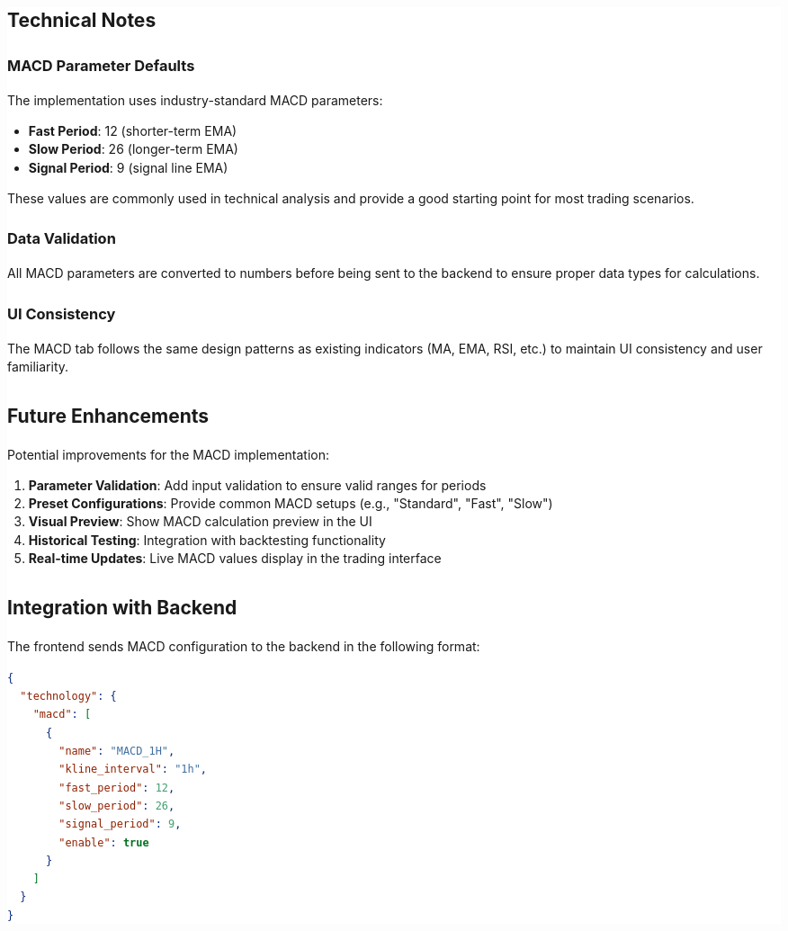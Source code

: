 ## Technical Notes

### MACD Parameter Defaults

The implementation uses industry-standard MACD parameters:
- **Fast Period**: 12 (shorter-term EMA)
- **Slow Period**: 26 (longer-term EMA)  
- **Signal Period**: 9 (signal line EMA)

These values are commonly used in technical analysis and provide a good starting point for most trading scenarios.

### Data Validation

All MACD parameters are converted to numbers before being sent to the backend to ensure proper data types for calculations.

### UI Consistency

The MACD tab follows the same design patterns as existing indicators (MA, EMA, RSI, etc.) to maintain UI consistency and user familiarity.

## Future Enhancements

Potential improvements for the MACD implementation:

1. **Parameter Validation**: Add input validation to ensure valid ranges for periods
2. **Preset Configurations**: Provide common MACD setups (e.g., "Standard", "Fast", "Slow")
3. **Visual Preview**: Show MACD calculation preview in the UI
4. **Historical Testing**: Integration with backtesting functionality
5. **Real-time Updates**: Live MACD values display in the trading interface

## Integration with Backend

The frontend sends MACD configuration to the backend in the following format:

```json
{
  "technology": {
    "macd": [
      {
        "name": "MACD_1H",
        "kline_interval": "1h",
        "fast_period": 12,
        "slow_period": 26,
        "signal_period": 9,
        "enable": true
      }
    ]
  }
}
```
